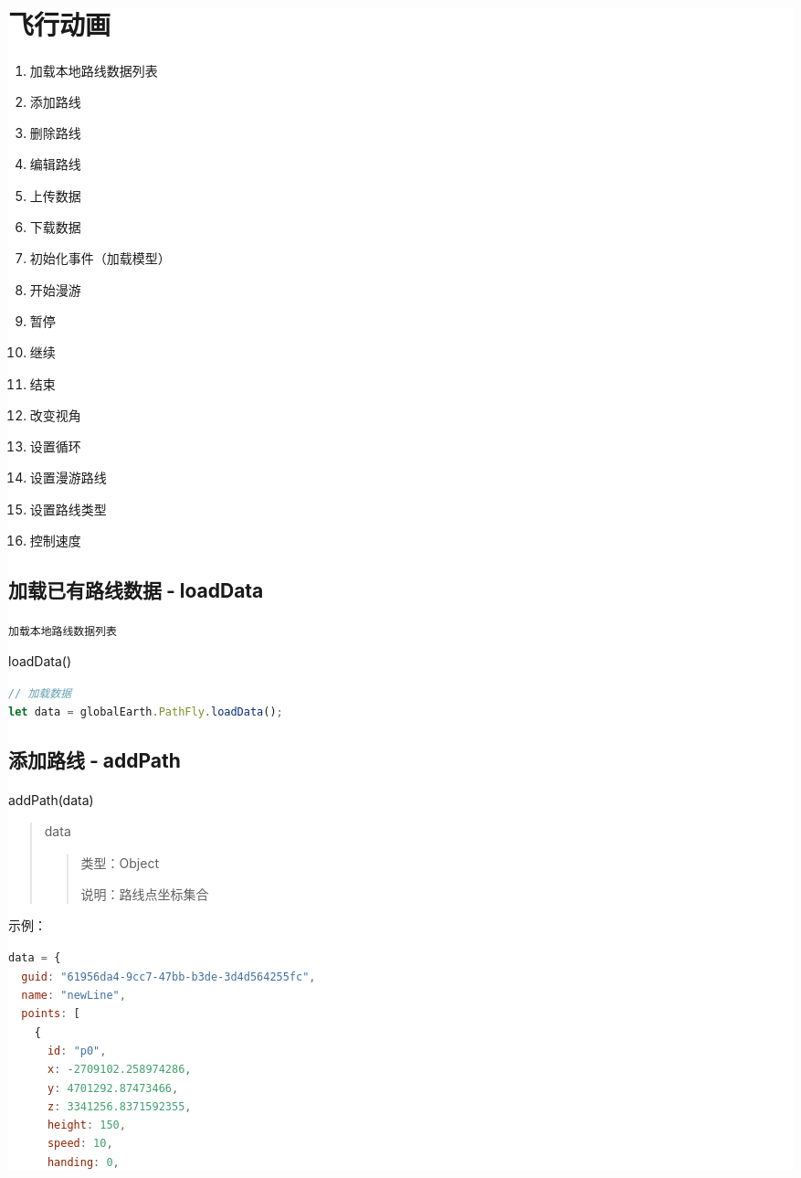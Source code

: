 

# 飞行动画

1. 加载本地路线数据列表

2. 添加路线

3. 删除路线

4. 编辑路线

5. 上传数据

6. 下载数据

7. 初始化事件（加载模型）

8. 开始漫游

9. 暂停

10. 继续

11. 结束

12. 改变视角

13. 设置循环

14. 设置漫游路线

15. 设置路线类型

16. 控制速度

## 加载已有路线数据 - loadData

`加载本地路线数据列表`

loadData()

```js
// 加载数据
let data = globalEarth.PathFly.loadData();
```

## 添加路线 - addPath

addPath(data)

> data
>
> > 类型：Object
> >
> > 说明：路线点坐标集合

示例：

```js
data = {
  guid: "61956da4-9cc7-47bb-b3de-3d4d564255fc",
  name: "newLine",
  points: [
    {
      id: "p0",
      x: -2709102.258974286,
      y: 4701292.87473466,
      z: 3341256.8371592355,
      height: 150,
      speed: 10,
      handing: 0,
```